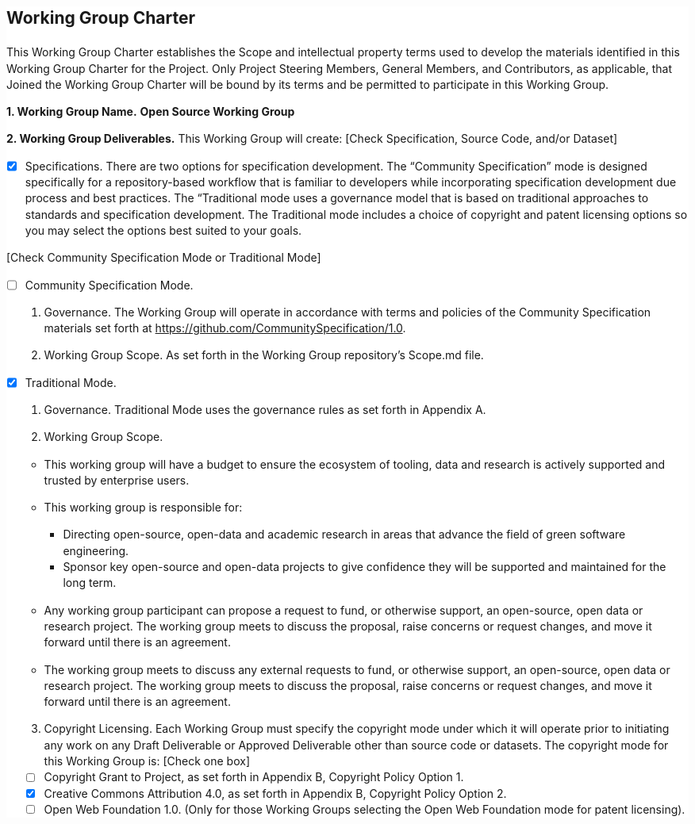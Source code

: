## Working Group Charter 
 
This Working Group Charter establishes the Scope and intellectual property terms used to develop the materials identified in this Working Group Charter for the Project.  Only Project Steering Members, General Members, and Contributors, as applicable, that Joined the Working Group Charter will be bound by its terms and be permitted to participate in this Working Group. 

**1.	Working Group Name.**  **Open Source Working Group**

**2.	Working Group Deliverables.**  This Working Group will create:  [Check Specification, Source Code, and/or Dataset]

- [x] Specifications.  There are two options for specification development.  The “Community Specification” mode is designed specifically for a repository-based workflow that is familiar to developers while incorporating specification development due process and best practices.  The “Traditional mode uses a governance model that is based on traditional approaches to standards and specification development.  The Traditional mode includes a choice of copyright and patent licensing options so you may select the options best suited to your goals. 
	
[Check Community Specification Mode or Traditional Mode]	
	
- [ ] Community Specification Mode.

  1.	Governance.  The Working Group will operate in accordance with terms and policies of the Community Specification materials set forth at https://github.com/CommunitySpecification/1.0.

  2.	Working Group Scope.  As set forth in the Working Group repository’s Scope.md file. 

- [x] Traditional Mode.

  1.	Governance. Traditional Mode uses the governance rules as set forth in Appendix A.

  2.	Working Group Scope.
  - This working group will have a budget to ensure the ecosystem of tooling, data and research is actively supported and trusted by enterprise users.
  - This working group is responsible for:
    - Directing open-source, open-data and academic research in areas that advance the field of green software engineering.
    - Sponsor key open-source and open-data projects to give confidence they will be supported and maintained for the long term.

  - Any working group participant can propose a request to fund, or otherwise support, an open-source, open data or research project. The working group meets to discuss the proposal, raise concerns or request changes, and move it forward until there is an agreement.
  - The working group meets to discuss any external requests to fund, or otherwise support, an open-source, open data or research project. The working group meets to discuss the proposal, raise concerns or request changes, and move it forward until there is an agreement.

  3.	Copyright Licensing. Each Working Group must specify the copyright mode under which it will operate prior to initiating any work on any Draft Deliverable or Approved Deliverable other than source code or datasets. The copyright mode for this Working Group is:  [Check one box] 

    - [ ] Copyright Grant to Project, as set forth in Appendix B, Copyright Policy Option 1. 
    - [x] Creative Commons Attribution 4.0, as set forth in Appendix B, Copyright Policy Option 2. 
    - [ ] Open Web Foundation 1.0. (Only for those Working Groups selecting the Open Web Foundation mode for patent licensing). 
